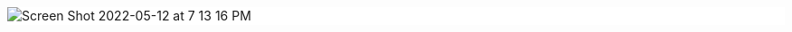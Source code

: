 <img width="1126" alt="Screen Shot 2022-05-12 at 7 13 16 PM" src="https://user-images.githubusercontent.com/26063120/168089470-ef10e752-0f4e-4c8d-a2d1-17a8a0f9bbf2.png">


